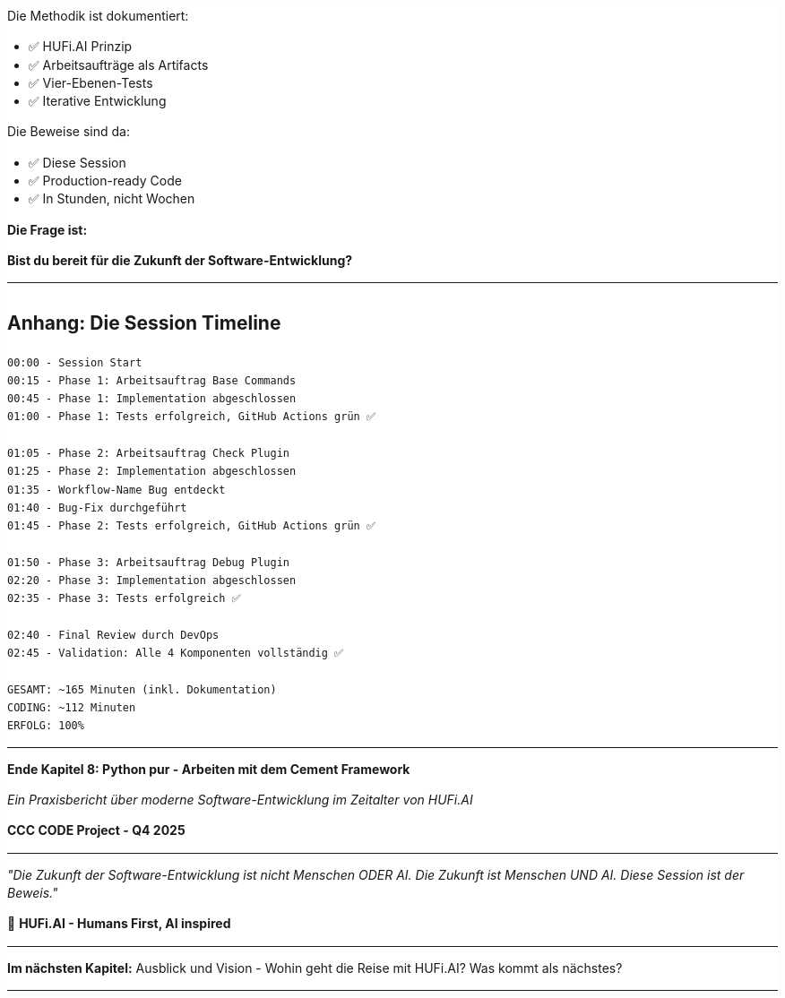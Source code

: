 Die Methodik ist dokumentiert:
- ✅ HUFi.AI Prinzip
- ✅ Arbeitsaufträge als Artifacts
- ✅ Vier-Ebenen-Tests
- ✅ Iterative Entwicklung

Die Beweise sind da:
- ✅ Diese Session
- ✅ Production-ready Code
- ✅ In Stunden, nicht Wochen

**Die Frage ist:**

**Bist du bereit für die Zukunft der Software-Entwicklung?**

---

## Anhang: Die Session Timeline

```
00:00 - Session Start
00:15 - Phase 1: Arbeitsauftrag Base Commands
00:45 - Phase 1: Implementation abgeschlossen
01:00 - Phase 1: Tests erfolgreich, GitHub Actions grün ✅

01:05 - Phase 2: Arbeitsauftrag Check Plugin
01:25 - Phase 2: Implementation abgeschlossen
01:35 - Workflow-Name Bug entdeckt
01:40 - Bug-Fix durchgeführt
01:45 - Phase 2: Tests erfolgreich, GitHub Actions grün ✅

01:50 - Phase 3: Arbeitsauftrag Debug Plugin
02:20 - Phase 3: Implementation abgeschlossen
02:35 - Phase 3: Tests erfolgreich ✅

02:40 - Final Review durch DevOps
02:45 - Validation: Alle 4 Komponenten vollständig ✅

GESAMT: ~165 Minuten (inkl. Dokumentation)
CODING: ~112 Minuten
ERFOLG: 100%
```

---

**Ende Kapitel 8: Python pur - Arbeiten mit dem Cement Framework**

*Ein Praxisbericht über moderne Software-Entwicklung im Zeitalter von HUFi.AI*

**CCC CODE Project - Q4 2025**

---

*"Die Zukunft der Software-Entwicklung ist nicht Menschen ODER AI. Die Zukunft ist Menschen UND AI. Diese Session ist der Beweis."*

🎯 **HUFi.AI - Humans First, AI inspired**

---

**Im nächsten Kapitel:** Ausblick und Vision - Wohin geht die Reise mit HUFi.AI? Was kommt als nächstes?

---
